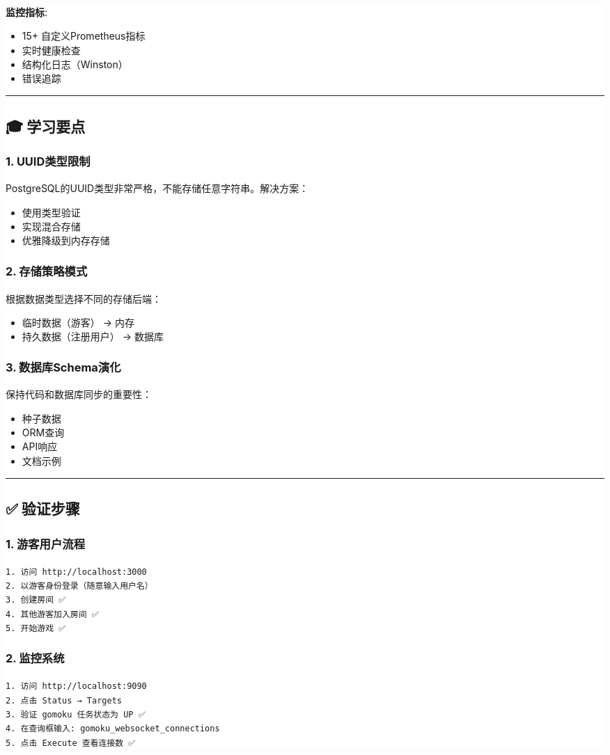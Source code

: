 **监控指标**:
- 15+ 自定义Prometheus指标
- 实时健康检查
- 结构化日志（Winston）
- 错误追踪

---

## 🎓 学习要点

### 1. UUID类型限制
PostgreSQL的UUID类型非常严格，不能存储任意字符串。解决方案：
- 使用类型验证
- 实现混合存储
- 优雅降级到内存存储

### 2. 存储策略模式
根据数据类型选择不同的存储后端：
- 临时数据（游客） → 内存
- 持久数据（注册用户） → 数据库

### 3. 数据库Schema演化
保持代码和数据库同步的重要性：
- 种子数据
- ORM查询
- API响应
- 文档示例

---

## ✅ 验证步骤

### 1. 游客用户流程
```bash
1. 访问 http://localhost:3000
2. 以游客身份登录（随意输入用户名）
3. 创建房间 ✅
4. 其他游客加入房间 ✅
5. 开始游戏 ✅
```

### 2. 监控系统
```bash
1. 访问 http://localhost:9090
2. 点击 Status → Targets
3. 验证 gomoku 任务状态为 UP ✅
4. 在查询框输入: gomoku_websocket_connections
5. 点击 Execute 查看连接数 ✅
```
